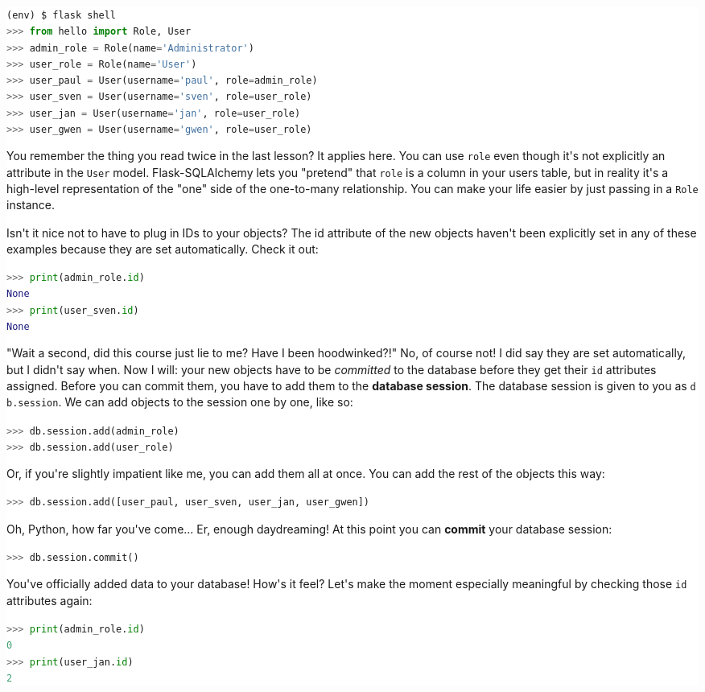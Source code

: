 ```python
(env) $ flask shell
>>> from hello import Role, User
>>> admin_role = Role(name='Administrator')
>>> user_role = Role(name='User')
>>> user_paul = User(username='paul', role=admin_role)
>>> user_sven = User(username='sven', role=user_role)
>>> user_jan = User(username='jan', role=user_role)
>>> user_gwen = User(username='gwen', role=user_role)
```

You remember the thing you read twice in the last lesson? It applies here. You can use `role` even though it's not explicitly an attribute in the `User` model. Flask-SQLAlchemy lets you "pretend" that `role` is a column in your users table, but in reality it's a high-level representation of the "one" side of the one-to-many relationship. You can make your life easier by just passing in a `Role` instance.

Isn't it nice not to have to plug in IDs to your objects? The id attribute of the new objects haven't been explicitly set in any of these examples because they are set automatically. Check it out:

```python
>>> print(admin_role.id)
None
>>> print(user_sven.id)
None
```

"Wait a second, did this course just lie to me? Have I been hoodwinked?!" No, of course not! I did say they are set automatically, but I didn't say when. Now I will: your new objects have to be *committed* to the database before they get their `id` attributes assigned. Before you can commit them, you have to add them to the **database session**. The database session is given to you as `db.session`. We can add objects to the session one by one, like so:

```python
>>> db.session.add(admin_role)
>>> db.session.add(user_role)
```

Or, if you're slightly impatient like me, you can add them all at once. You can add the rest of the objects this way:

```python
>>> db.session.add([user_paul, user_sven, user_jan, user_gwen])
```

Oh, Python, how far you've come... Er, enough daydreaming! At this point you can **commit** your database session:

```python
>>> db.session.commit()
```

You've officially added data to your database! How's it feel? Let's make the moment especially meaningful by checking those `id` attributes again:

```python
>>> print(admin_role.id)
0
>>> print(user_jan.id)
2
```
